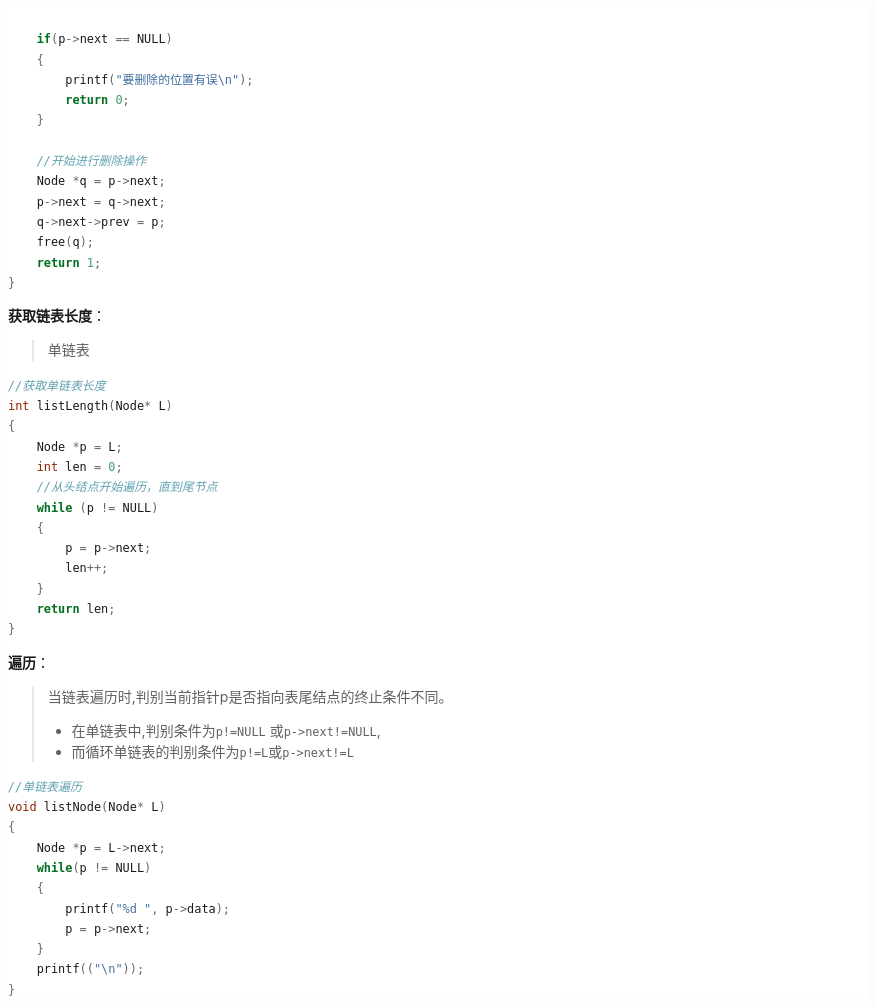 ```c

    if(p->next == NULL)
    {
        printf("要删除的位置有误\n");
        return 0;
    }

    //开始进行删除操作
    Node *q = p->next;
    p->next = q->next;
    q->next->prev = p;
    free(q);
    return 1;
}
```

**获取链表长度**：

> 单链表

```c
//获取单链表长度
int listLength(Node* L)
{
    Node *p = L;
    int len = 0;
    //从头结点开始遍历，直到尾节点
    while (p != NULL)
    {
        p = p->next;
        len++;
    }
    return len;
}
```

**遍历**：
> 当链表遍历时,判别当前指针p是否指向表尾结点的终止条件不同。
> - 在单链表中,判别条件为`p!=NULL` 或`p->next!=NULL`,
> - 而循环单链表的判别条件为`p!=L`或`p->next!=L`
```c
//单链表遍历
void listNode(Node* L)
{
    Node *p = L->next;
    while(p != NULL)
    {
        printf("%d ", p->data);
        p = p->next;
    }
    printf(("\n"));
}
```
